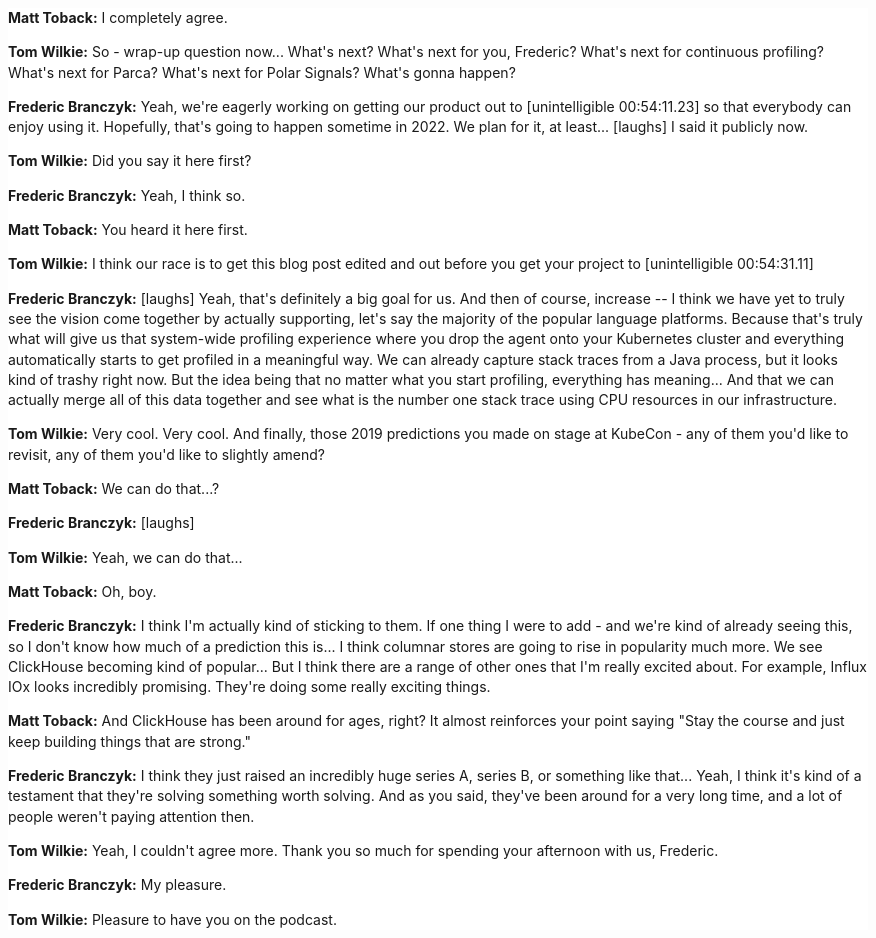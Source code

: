 **Matt Toback:** I completely agree.

**Tom Wilkie:** So - wrap-up question now... What's next? What's next for you, Frederic? What's next for continuous profiling? What's next for Parca? What's next for Polar Signals? What's gonna happen?

**Frederic Branczyk:** Yeah, we're eagerly working on getting our product out to \[unintelligible 00:54:11.23\] so that everybody can enjoy using it. Hopefully, that's going to happen sometime in 2022. We plan for it, at least... \[laughs\] I said it publicly now.

**Tom Wilkie:** Did you say it here first?

**Frederic Branczyk:** Yeah, I think so.

**Matt Toback:** You heard it here first.

**Tom Wilkie:** I think our race is to get this blog post edited and out before you get your project to \[unintelligible 00:54:31.11\]

**Frederic Branczyk:** \[laughs\] Yeah, that's definitely a big goal for us. And then of course, increase -- I think we have yet to truly see the vision come together by actually supporting, let's say the majority of the popular language platforms. Because that's truly what will give us that system-wide profiling experience where you drop the agent onto your Kubernetes cluster and everything automatically starts to get profiled in a meaningful way. We can already capture stack traces from a Java process, but it looks kind of trashy right now. But the idea being that no matter what you start profiling, everything has meaning... And that we can actually merge all of this data together and see what is the number one stack trace using CPU resources in our infrastructure.

**Tom Wilkie:** Very cool. Very cool. And finally, those 2019 predictions you made on stage at KubeCon - any of them you'd like to revisit, any of them you'd like to slightly amend?

**Matt Toback:** We can do that...?

**Frederic Branczyk:** \[laughs\]

**Tom Wilkie:** Yeah, we can do that...

**Matt Toback:** Oh, boy.

**Frederic Branczyk:** I think I'm actually kind of sticking to them. If one thing I were to add - and we're kind of already seeing this, so I don't know how much of a prediction this is... I think columnar stores are going to rise in popularity much more. We see ClickHouse becoming kind of popular... But I think there are a range of other ones that I'm really excited about. For example, Influx IOx looks incredibly promising. They're doing some really exciting things.

**Matt Toback:** And ClickHouse has been around for ages, right? It almost reinforces your point saying "Stay the course and just keep building things that are strong."

**Frederic Branczyk:** I think they just raised an incredibly huge series A, series B, or something like that... Yeah, I think it's kind of a testament that they're solving something worth solving. And as you said, they've been around for a very long time, and a lot of people weren't paying attention then.

**Tom Wilkie:** Yeah, I couldn't agree more. Thank you so much for spending your afternoon with us, Frederic.

**Frederic Branczyk:** My pleasure.

**Tom Wilkie:** Pleasure to have you on the podcast.
